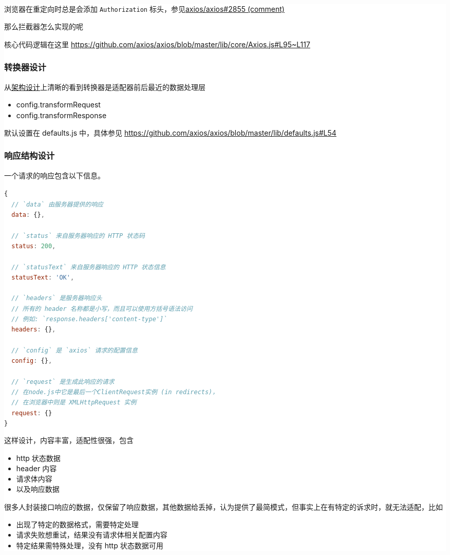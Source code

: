 浏览器在重定向时总是会添加 `Authorization` 标头，参见[axios/axios#2855 (comment)](https://github.com/axios/axios/issues/2855#issuecomment-732974809)

那么拦截器怎么实现的呢

核心代码逻辑在这里 https://github.com/axios/axios/blob/master/lib/core/Axios.js#L95~L117

### 转换器设计

从[架构设计](###设计理论)上清晰的看到转换器是适配器前后最近的数据处理层

- config.transformRequest
- config.transformResponse

默认设置在 defaults.js 中，具体参见 https://github.com/axios/axios/blob/master/lib/defaults.js#L54

### 响应结构设计

一个请求的响应包含以下信息。

```js
{
  // `data` 由服务器提供的响应
  data: {},

  // `status` 来自服务器响应的 HTTP 状态码
  status: 200,

  // `statusText` 来自服务器响应的 HTTP 状态信息
  statusText: 'OK',

  // `headers` 是服务器响应头
  // 所有的 header 名称都是小写，而且可以使用方括号语法访问
  // 例如: `response.headers['content-type']`
  headers: {},

  // `config` 是 `axios` 请求的配置信息
  config: {},

  // `request` 是生成此响应的请求
  // 在node.js中它是最后一个ClientRequest实例 (in redirects)，
  // 在浏览器中则是 XMLHttpRequest 实例
  request: {}
}
```

这样设计，内容丰富，适配性很强，包含

- http 状态数据
- header 内容
- 请求体内容
- 以及响应数据

很多人封装接口响应的数据，仅保留了响应数据，其他数据给丢掉，认为提供了最简模式，但事实上在有特定的诉求时，就无法适配，比如

- 出现了特定的数据格式，需要特定处理
- 请求失败想重试，结果没有请求体相关配置内容
- 特定结果需特殊处理，没有 http 状态数据可用
